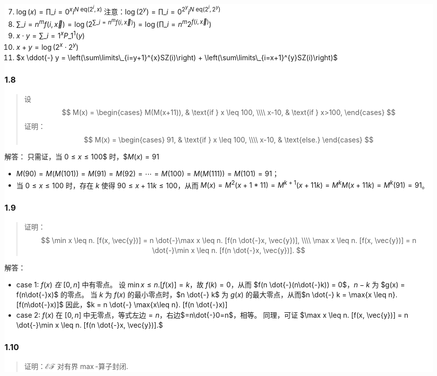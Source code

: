 7. $\log(x) = \prod\limits\_{i=0}^x i^{N \text{ eq}(2^i,x)}$
   注意：$\log(2^y) = \prod\limits\_{i=0}^{2^y}i^{N\text{ eq}(2^i, 2^y)}$
8. $\sum\limits\_{i=n}^{m} f(i, \vec{x}) = \log(2^{\sum\_{i=n}^mf(i, \vec{x})}) = \log(\prod\limits\_{i=n}^{m}2^{f(i, \vec{x})})$
9. $x \cdot y = \sum\limits\_{i=1}^{x}P\_1^1(y)$
10. $x+y = \log(2^x \cdot 2^y)$
11. $x \ddot{-} y = \left(\sum\limits\_{i=y+1}^{x}SZ(i)\right) + \left(\sum\limits\_{i=x+1}^{y}SZ(i)\right)$

### 1.8
>设
$$
M(x) =
\begin{cases}
M(M(x+11)), & \text{if } x \leq 100, \\\\
x-10, & \text{if } x>100,
\end{cases}
$$
证明：
$$
M(x) =
\begin{cases}
91, & \text{if } x \leq 100, \\\\
x-10, & \text{else.}
\end{cases}
$$

解答：
只需证，当 $0\leq x \leq 100$$ 时，$$M(x) = 91$
- $M(90) = M(M(101))=M(91)=M(92) = \cdots = M(100) = M(M(111))=M(101)=91$；
- 当 $0\leq x \leq 100$ 时，存在 $k$ 使得 $90 \leq x+11k \leq 100$，从而 $M(x) = M^2(x+1*11)= M^{k+1}(x+11k) = M^kM(x+11k)=M^k(91) = 91$。

### 1.9
>证明：
$$
\min x \leq n. [f(x, \vec{y})] = n \dot{-}\max x \leq n. [f(n \dot{-}x, \vec{y})], \\\\
\max x \leq n. [f(x, \vec{y})] = n \dot{-}\min x \leq n. [f(n \dot{-}x, \vec{y})].
$$

解答：
- case 1: $f(x)\ 在 \ [0, n]$ 中有零点。
  设 $\min{x\leq n.}[f(x)] = k$，故 $f(k) = 0$，从而 $f(n \dot{-}(n\dot{-}k)) = 0$，$n-k$ 为 $g(x) = f(n\dot{-}x)$ 的零点。
  当 $k$ 为 $f(x)$ 的最小零点时，$n \dot{-} k$ 为 $g(x)$ 的最大零点，从而$n \dot{-} k = \max{x \leq n}. [f(n\dot{-}x)]$
  因此，$k = n \dot{-} \max{x\leq n}. [f(n \dot{-}x)]
- case 2: $f(x)$ 在 $[0, n]$ 中无零点，等式左边$=n$，右边$=n\dot{-}0=n$，相等。
同理，可证 $\max x \leq n. [f(x, \vec{y})] = n \dot{-}\min x \leq n. [f(n \dot{-}x, \vec{y})].$

### 1.10
> 证明：$\mathcal{EF}$ 对有界 $\max$-算子封闭.
